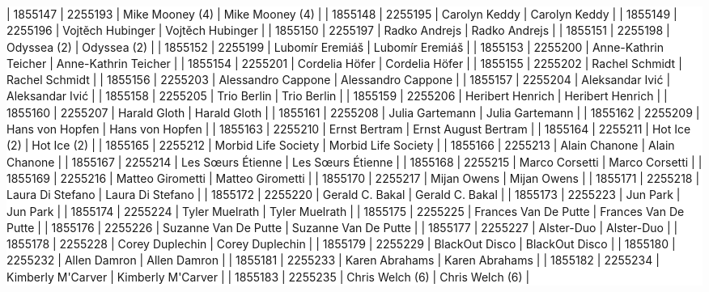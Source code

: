 | 1855147 | 2255193 | Mike Mooney (4) | Mike Mooney (4) |
| 1855148 | 2255195 | Carolyn Keddy | Carolyn Keddy |
| 1855149 | 2255196 | Vojtěch Hubinger | Vojtěch Hubinger |
| 1855150 | 2255197 | Radko Andrejs | Radko Andrejs |
| 1855151 | 2255198 | Odyssea (2) | Odyssea (2) |
| 1855152 | 2255199 | Lubomír Eremiáš | Lubomír Eremiáš |
| 1855153 | 2255200 | Anne-Kathrin Teicher | Anne-Kathrin Teicher |
| 1855154 | 2255201 | Cordelia Höfer | Cordelia Höfer |
| 1855155 | 2255202 | Rachel Schmidt | Rachel Schmidt |
| 1855156 | 2255203 | Alessandro Cappone | Alessandro Cappone |
| 1855157 | 2255204 | Aleksandar Ivić | Aleksandar Ivić |
| 1855158 | 2255205 | Trio Berlin | Trio Berlin |
| 1855159 | 2255206 | Heribert Henrich | Heribert Henrich |
| 1855160 | 2255207 | Harald Gloth | Harald Gloth |
| 1855161 | 2255208 | Julia Gartemann | Julia Gartemann |
| 1855162 | 2255209 | Hans von Hopfen | Hans von Hopfen |
| 1855163 | 2255210 | Ernst Bertram | Ernst August Bertram |
| 1855164 | 2255211 | Hot Ice (2) | Hot Ice (2) |
| 1855165 | 2255212 | Morbid Life Society | Morbid Life Society |
| 1855166 | 2255213 | Alain Chanone | Alain Chanone |
| 1855167 | 2255214 | Les Sœurs Étienne | Les Sœurs Étienne |
| 1855168 | 2255215 | Marco Corsetti | Marco Corsetti |
| 1855169 | 2255216 | Matteo Girometti | Matteo Girometti |
| 1855170 | 2255217 | Mijan Owens | Mijan Owens |
| 1855171 | 2255218 | Laura Di Stefano | Laura Di Stefano |
| 1855172 | 2255220 | Gerald C. Bakal | Gerald C. Bakal |
| 1855173 | 2255223 | Jun Park | Jun Park |
| 1855174 | 2255224 | Tyler Muelrath | Tyler Muelrath |
| 1855175 | 2255225 | Frances Van De Putte | Frances Van De Putte |
| 1855176 | 2255226 | Suzanne Van De Putte | Suzanne Van De Putte |
| 1855177 | 2255227 | Alster-Duo | Alster-Duo |
| 1855178 | 2255228 | Corey Duplechin | Corey Duplechin |
| 1855179 | 2255229 | BlackOut Disco | BlackOut Disco |
| 1855180 | 2255232 | Allen Damron | Allen Damron |
| 1855181 | 2255233 | Karen Abrahams | Karen Abrahams |
| 1855182 | 2255234 | Kimberly M'Carver | Kimberly M'Carver |
| 1855183 | 2255235 | Chris Welch (6) | Chris Welch (6) |